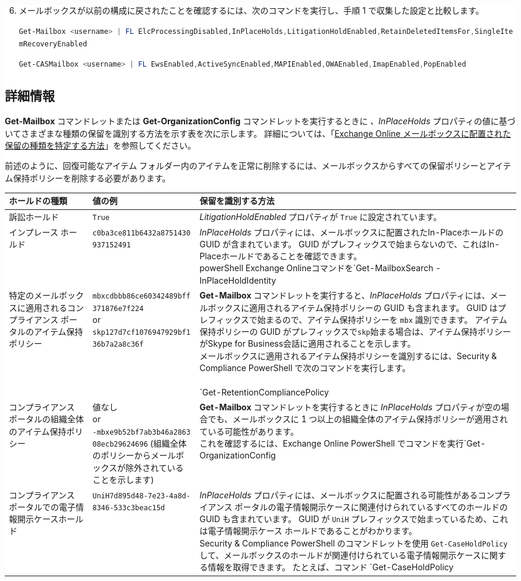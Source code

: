 6. メールボックスが以前の構成に戻されたことを確認するには、次のコマンドを実行し、手順 1 で収集した設定と比較します。

    ```powershell
    Get-Mailbox <username> | FL ElcProcessingDisabled,InPlaceHolds,LitigationHoldEnabled,RetainDeletedItemsFor,SingleItemRecoveryEnabled
    ```

    ```powershell
    Get-CASMailbox <username> | FL EwsEnabled,ActiveSyncEnabled,MAPIEnabled,OWAEnabled,ImapEnabled,PopEnabled
    ```

## <a name="more-information"></a>詳細情報

**Get-Mailbox** コマンドレットまたは **Get-OrganizationConfig** コマンドレットを実行するときに *、InPlaceHolds* プロパティの値に基づいてさまざまな種類の保留を識別する方法を示す表を次に示します。 詳細については、「[Exchange Online メールボックスに配置された保留の種類を特定する方法](identify-a-hold-on-an-exchange-online-mailbox.md)」を参照してください。

前述のように、回復可能なアイテム フォルダー内のアイテムを正常に削除するには、メールボックスからすべての保留ポリシーとアイテム保持ポリシーを削除する必要があります。
  
| ホールドの種類 | 値の例 | 保留を識別する方法 |
|:-----|:-----|:-----|
|訴訟ホールド  <br/> | `True` <br/> |*LitigationHoldEnabled*  プロパティが  `True` に設定されています。  <br/> |
|インプレース ホールド  <br/> | `c0ba3ce811b6432a8751430937152491` <br/> |*InPlaceHolds* プロパティには、メールボックスに配置されたIn-Placeホールドの GUID が含まれています。 GUID がプレフィックスで始まらないので、これはIn-Placeホールドであることを確認できます。  <br/> powerShell Exchange Onlineコマンドを`Get-MailboxSearch -InPlaceHoldIdentity <hold GUID> | FL`使用して、メールボックスのIn-Place保留に関する情報を取得できます。  <br/> |
| 特定のメールボックスに適用されるコンプライアンス ポータルのアイテム保持ポリシー  <br/> | `mbxcdbbb86ce60342489bff371876e7f224` <br/> or  <br/>  `skp127d7cf1076947929bf136b7a2a8c36f` <br/> |**Get-Mailbox** コマンドレットを実行すると、*InPlaceHolds* プロパティには、メールボックスに適用されるアイテム保持ポリシーの GUID も含まれます。 GUID はプレフィックスで始まるので、アイテム保持ポリシーを  `mbx` 識別できます。 アイテム保持ポリシーの GUID がプレフィックスで`skp`始まる場合は、アイテム保持ポリシーがSkype for Business会話に適用されることを示します。  <br/> メールボックスに適用されるアイテム保持ポリシーを識別するには、Security & Compliance PowerShell で次のコマンドを実行します。 <br/> <br/>`Get-RetentionCompliancePolicy <retention policy GUID without prefix> | FL Name`<br/><br/>このコマンドを実行する場合は、必ず、 `mbx` または  `skp` プレフィックスを削除してください。  <br/> |
|コンプライアンス ポータルの組織全体のアイテム保持ポリシー  <br/> |値なし  <br/> or  <br/>  `-mbxe9b52bf7ab3b46a286308ecb29624696` (組織全体のポリシーからメールボックスが除外されていることを示します)  <br/> |**Get-Mailbox** コマンドレットを実行するときに *InPlaceHolds* プロパティが空の場合でも、メールボックスに 1 つ以上の組織全体のアイテム保持ポリシーが適用されている可能性があります。  <br/> これを確認するには、Exchange Online PowerShell でコマンドを実行`Get-OrganizationConfig | FL InPlaceHolds`して、組織全体のアイテム保持ポリシーの GUID の一覧を取得できます。 Exchange メールボックスに適用される組織全体のアイテム保持ポリシーの GUID はプレフィックスで`mbx`始まります。たとえば、 `mbxa3056bb15562480fadb46ce523ff7b02`  <br/> メールボックスに適用される組織全体のアイテム保持ポリシーを識別するには、Security & Compliance PowerShell で次のコマンドを実行します。 <br/><br/> `Get-RetentionCompliancePolicy <retention policy GUID without prefix> | FL Name`<br/><br/>組織全体のアイテム保持ポリシーからメールボックスが除外されている場合、**Get-Mailbox** コマンドレットを実行すると、アイテム保持ポリシーの GUID がユーザーのメールボックスの *InPlaceHolds* プロパティに表示されます。プレフィックス`-mbx`によって識別されます。たとえば、`-mbxe9b52bf7ab3b46a286308ecb29624696` <br/> |
|コンプライアンス ポータルでの電子情報開示ケースホールド  <br/> | `UniH7d895d48-7e23-4a8d-8346-533c3beac15d` <br/> |*InPlaceHolds* プロパティには、メールボックスに配置される可能性があるコンプライアンス ポータルの電子情報開示ケースに関連付けられているすべてのホールドの GUID も含まれています。 GUID が  `UniH` プレフィックスで始まっているため、これは電子情報開示ケース ホールドであることがわかります。  <br/> Security & Compliance PowerShell のコマンドレットを使用  `Get-CaseHoldPolicy` して、メールボックスのホールドが関連付けられている電子情報開示ケースに関する情報を取得できます。 たとえば、コマンド  `Get-CaseHoldPolicy <hold GUID without prefix> | FL Name` を実行して、メールボックスにあるケースホールドの名前を表示できます。 Be sure to remove the  `UniH` プレフィックスを削除してください。  <br/><br/> メールボックスのホールドが関連付けられている電子情報開示ケースを識別するには、次のコマンドを実行します。<br/><br/>`$CaseHold = Get-CaseHoldPolicy <hold GUID without prefix>`<br/><br/>`Get-ComplianceCase $CaseHold.CaseId | FL Name`
